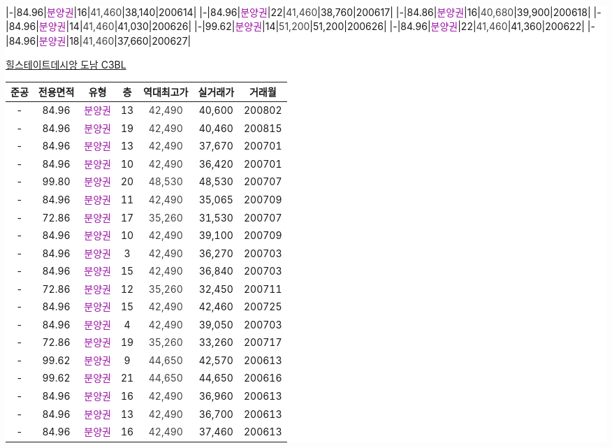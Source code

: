 |-|84.96|<span style="color:#9C11A5">분양권</span>|16|<span style="color:#444444">41,460</span>|38,140|200614|
|-|84.96|<span style="color:#9C11A5">분양권</span>|22|<span style="color:#444444">41,460</span>|38,760|200617|
|-|84.86|<span style="color:#9C11A5">분양권</span>|16|<span style="color:#444444">40,680</span>|39,900|200618|
|-|84.96|<span style="color:#9C11A5">분양권</span>|14|<span style="color:#444444">41,460</span>|41,030|200626|
|-|99.62|<span style="color:#9C11A5">분양권</span>|14|<span style="color:#444444">51,200</span>|51,200|200626|
|-|84.96|<span style="color:#9C11A5">분양권</span>|22|<span style="color:#444444">41,460</span>|41,360|200622|
|-|84.96|<span style="color:#9C11A5">분양권</span>|18|<span style="color:#444444">41,460</span>|37,660|200627|


<script async src="//pagead2.googlesyndication.com/pagead/js/adsbygoogle.js"></script>

<ins class="adsbygoogle"
     style="display:block"
     data-ad-client="ca-pub-2446590836940007"
     data-ad-slot="1659523306"
     data-ad-format="auto"
     data-full-width-responsive="true"></ins>
<script>
(adsbygoogle = window.adsbygoogle || []).push({});
</script>


[힐스테이트데시앙 도남 C3BL](https://search.naver.com/search.naver?query=%EB%8C%80%EA%B5%AC%EA%B4%91%EC%97%AD%EC%8B%9C+%EB%B6%81%EA%B5%AC+%EA%B5%AD%EC%9A%B0%EB%8F%99+%ED%9E%90%EC%8A%A4%ED%85%8C%EC%9D%B4%ED%8A%B8%EB%8D%B0%EC%8B%9C%EC%95%99+%EB%8F%84%EB%82%A8+C3BL)

|준공|전용면적|유형|층|역대최고가|실거래가|거래월|
|:---:|:---:|:---:|:---:|:---:|:---:|:---:|
|-|84.96|<span style="color:#9C11A5">분양권</span>|13|<span style="color:#444444">42,490</span>|40,600|200802|
|-|84.96|<span style="color:#9C11A5">분양권</span>|19|<span style="color:#444444">42,490</span>|40,460|200815|
|-|84.96|<span style="color:#9C11A5">분양권</span>|13|<span style="color:#444444">42,490</span>|37,670|200701|
|-|84.96|<span style="color:#9C11A5">분양권</span>|10|<span style="color:#444444">42,490</span>|36,420|200701|
|-|99.80|<span style="color:#9C11A5">분양권</span>|20|<span style="color:#444444">48,530</span>|48,530|200707|
|-|84.96|<span style="color:#9C11A5">분양권</span>|11|<span style="color:#444444">42,490</span>|35,065|200709|
|-|72.86|<span style="color:#9C11A5">분양권</span>|17|<span style="color:#444444">35,260</span>|31,530|200707|
|-|84.96|<span style="color:#9C11A5">분양권</span>|10|<span style="color:#444444">42,490</span>|39,100|200709|
|-|84.96|<span style="color:#9C11A5">분양권</span>|3|<span style="color:#444444">42,490</span>|36,270|200703|
|-|84.96|<span style="color:#9C11A5">분양권</span>|15|<span style="color:#444444">42,490</span>|36,840|200703|
|-|72.86|<span style="color:#9C11A5">분양권</span>|12|<span style="color:#444444">35,260</span>|32,450|200711|
|-|84.96|<span style="color:#9C11A5">분양권</span>|15|<span style="color:#444444">42,490</span>|42,460|200725|
|-|84.96|<span style="color:#9C11A5">분양권</span>|4|<span style="color:#444444">42,490</span>|39,050|200703|
|-|72.86|<span style="color:#9C11A5">분양권</span>|19|<span style="color:#444444">35,260</span>|33,260|200717|
|-|99.62|<span style="color:#9C11A5">분양권</span>|9|<span style="color:#444444">44,650</span>|42,570|200613|
|-|99.62|<span style="color:#9C11A5">분양권</span>|21|<span style="color:#444444">44,650</span>|44,650|200616|
|-|84.96|<span style="color:#9C11A5">분양권</span>|16|<span style="color:#444444">42,490</span>|36,960|200613|
|-|84.96|<span style="color:#9C11A5">분양권</span>|13|<span style="color:#444444">42,490</span>|36,700|200613|
|-|84.96|<span style="color:#9C11A5">분양권</span>|16|<span style="color:#444444">42,490</span>|37,460|200613|
